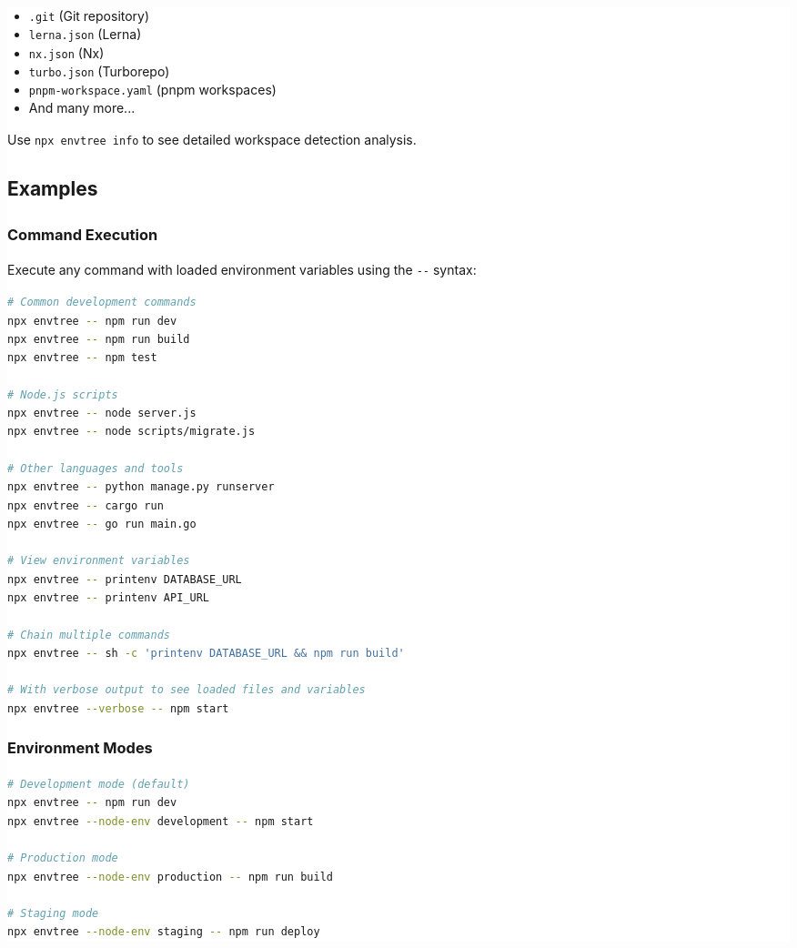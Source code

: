 - `.git` (Git repository)
- `lerna.json` (Lerna)
- `nx.json` (Nx)
- `turbo.json` (Turborepo)
- `pnpm-workspace.yaml` (pnpm workspaces)
- And many more...

Use `npx envtree info` to see detailed workspace detection analysis.

## Examples

### Command Execution

Execute any command with loaded environment variables using the `--` syntax:

```bash
# Common development commands
npx envtree -- npm run dev
npx envtree -- npm run build
npx envtree -- npm test

# Node.js scripts
npx envtree -- node server.js
npx envtree -- node scripts/migrate.js

# Other languages and tools
npx envtree -- python manage.py runserver
npx envtree -- cargo run
npx envtree -- go run main.go

# View environment variables
npx envtree -- printenv DATABASE_URL
npx envtree -- printenv API_URL

# Chain multiple commands
npx envtree -- sh -c 'printenv DATABASE_URL && npm run build'

# With verbose output to see loaded files and variables
npx envtree --verbose -- npm start
```

### Environment Modes

```bash
# Development mode (default)
npx envtree -- npm run dev
npx envtree --node-env development -- npm start

# Production mode
npx envtree --node-env production -- npm run build

# Staging mode
npx envtree --node-env staging -- npm run deploy
```
